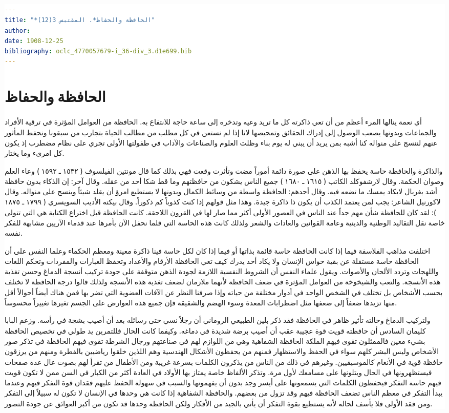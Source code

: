 ```yaml
---
title: "*الحافظة والحفاظ*. المقتبس 3(12)"
author: 
date: 1908-12-25
bibliography: oclc_4770057679-i_36-div_3.d1e699.bib
---
```




#  الحافظة والحفاظ 


 أي نعمة ينالها المرء أعظم من أن تعي ذاكرته كل ما تريد وعيه وتدخره إلى ساعة حاجة للانتفاع به. الحافظة من العوامل المؤثرة في ترقية الأفراد والجماعات وبدونها يصعب الوصول إلى إدراك الحقائق وتمحيصها لانا إذا لم نستعن في كل مطلب من مطالب الحياة بتجارب من سبقونا ونحفظ المأثور عنهم لننسج على منواله كنا أشبه بمن يريد أن يبني له يوم بناء وظلت العلوم والصناعات والآداب في طفولتها الأولى تجري على نظام مضطرب إذ يكون كل امرىء وما يختار. 

 والذاكرة والحافظة حاسة يحفظ بها الذهن على صورة دائمة أموراً مضت وتأثرت وقعت فهي بذلك كما قال مونتين الفيلسوف (  ١٥٣٢  ـ  ١٥٩٢  ) وعاء العلم وصوان الحكمة. وقال لارشفوكلد الكاتب (  ١٦١٥  ـ  ١٦٨٠  ) جميع الناس يشكون من حافظتهم وما قط شكا  أحد  من عقله. وقال آخر: إن الذكاء بدون حافظة أشد بغربال لايكاد يمسك ما تضعه فيه. وقال أحدهم: الحافظة واسطة من وسائط الكمال وبدونها لا يستطيع امرؤ أن يقلد شيئاً وينسج على منواله. وقال لاكورنيل الشاعر: يجب لمن يعتمد الكذب أن يكون ذا ذاكرة جيدة. وهذا مثل قولهم إذا كنت كذوباً كم ذكوراً. وقال بيكته الأديب السويسري (  ١٧٩٩  ـ  ١٨٧٥  ): لقد كان للحافظة شأن مهم جداً عند الناس في العصور الأولى أكثر مما صار لها في القرون اللاحقة. كانت الحافظة قبل اختراع الكتابة هي التي تتولى خاصة نقل التقاليد الوطنية والدينية وعامة القوانين والعادات والشعر ولذلك كانت هذه الحاسة التي قلما نحفل الآن بأمرها عند قدماء الآريين مشابهة للفكر نفسه.  

 اختلفت مذاهب الفلاسفة فيما إذا كانت الحافظة حاسة قائمة بذاتها أو فيما إذا كان لكل حاسة فينا ذاكرة معينة ومعظم الحكماء وعلما النفس على أن الحافظة حاسة مستقلة عن بقية حواس الإنسان ولا يكاد  أحد  يدرك كيف تعي الحافظة الأرقام والأعداد وتحفظ العبارات والمفردات وتحكم اللغات واللهجات وتردد الألحان والأصوات. ويقول علماء النفس أن الشروط النفسية اللازمة لجودة الذهن متوقفة على جودة تركيب أنسجة الدماغ وحسن تغذية هذه الأنسجة. والتعب والشيخوخة من العوامل المؤثرة في ضعف الحافظة لأنهما ملازمان لضعف تغذية هذه الأنسجة ولذلك قالوا درجة الحافظة لا تختلف بحسب الأشخاص بل تختلف في الشخص الواحد في أدوار مختلفة من حياته وإذا صرفنا النظر عن الآفات العضوية التي تضر بها فمن هناك أيضاً   أحوالاً أقل منها تزيدها ضعفاً إلى ضعفها مثل اضطرابات المعدة وسوء الهضم والشقيقة فإن جميع هذه العوارض على الجسم تغيرها تغييراً محسوساً. 

 ولتركيب الدماغ وحالته تأثير ظاهر في الحافظة فقد ذكر بلين الطبيعي الروماني أن رجلاً نسي حتى رسائله بعد أن أصيب بشجة في رأسه. وزعم البابا كليمان السادس أن حافظته قويت قوة عجيبة عقب أن أصيب برضة شديدة في دماغه. وكيفما كانت الحال فللتمرين يد طولي في تخصيص الحافظة بشيء معين فالممثلون تقوى فيهم الملكة الحافظة الشفاهية وهي من اللوازم لهم في صناعتهم ورجال الشرطة تقوى فيهم الحافظة في تذكر صور الأشخاص وليس البشر كلهم سواء في الحفظ والاستظهار فمنهم من يحفظون الأشكال الهندسية وهم اللذين خلقوا رياضيين بالفطرة ومنهم من يرزقون حافظة قوية في الأنغام كالموسيقيين. وغيرهم في ذلك من الناس من يذكرون الكلمات بسرعة غريبة ومن الأطفال من تقرأ لهم بصوت عال عدة صفحات فيستظهرونها في الحال ويتلونها على مسامعك لأول مرة. وتذكر الألفاظ خاصة يمتاز بها الأولاد في العادة أكثر من الكبار في السن ممن لا تكون قويت فيهم حاسة التفكر فيحفظون الكلمات التي يسمعونها على أيسر وجد بدون أن يفهمونها والسبب في سهولة الحفظ عليهم فقدان قوة التفكر فيهم وعندما يبدأ التفكر في معظم الناس تضعف الحافظة فيهم وقد تزول من بعضهم. والحافظة الشفاهية إذا كانت هي وحدها في الإنسان لا تكون له سبيلاً إلى التفكر ومن فقد الأولى فلا يأسف لحاله لأنه يستطيع بقوة التفكر أن يأتي بالجيد من الأفكار ولكن الحافظة وحدها قد تكون من أكبر العوائق عن جودة التصور. 

